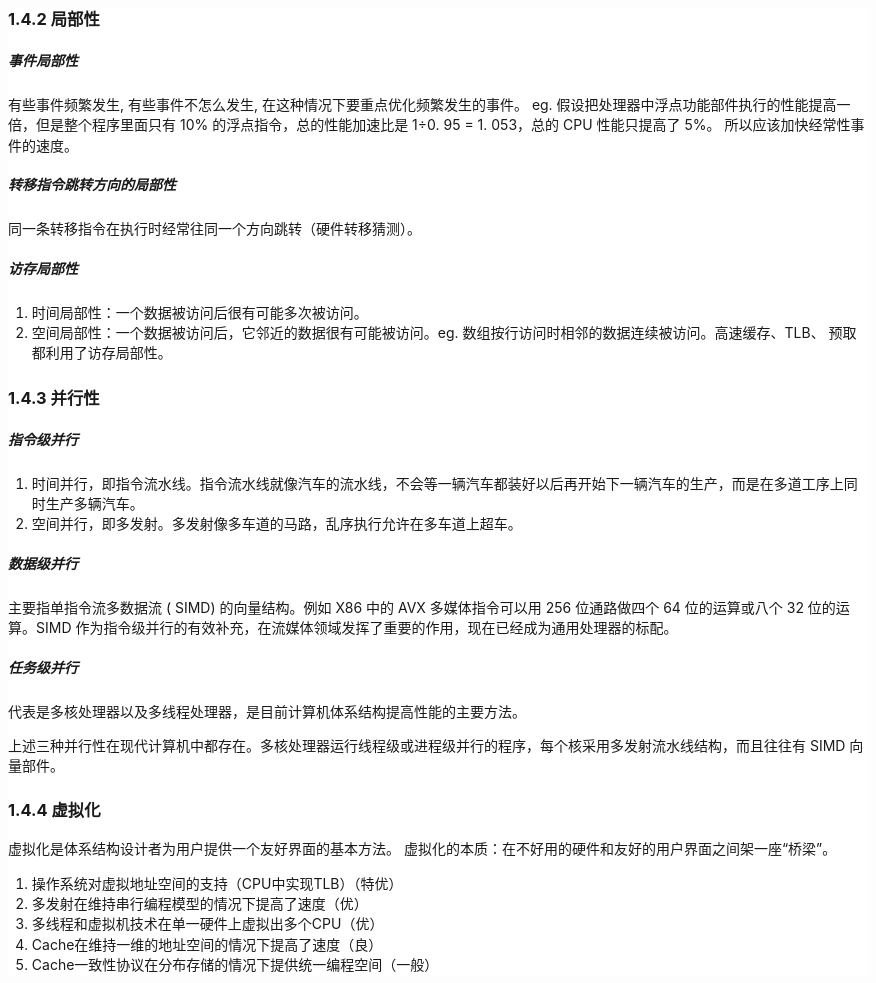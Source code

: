 ### 1.4.2 局部性
##### 事件局部性
有些事件频繁发生, 有些事件不怎么发生, 在这种情况下要重点优化频繁发生的事件。 
eg. 假设把处理器中浮点功能部件执行的性能提高一倍，但是整个程序里面只有 10% 的浮点指令，总的性能加速比是 1÷0. 95 = 1. 053，总的 CPU 性能只提高了 5%。 
所以应该加快经常性事件的速度。 

##### 转移指令跳转方向的局部性
同一条转移指令在执行时经常往同一个方向跳转（硬件转移猜测）。

##### 访存局部性
1. 时间局部性：一个数据被访问后很有可能多次被访问。 
2. 空间局部性：一个数据被访问后，它邻近的数据很有可能被访问。eg. 数组按行访问时相邻的数据连续被访问。高速缓存、TLB、 预取都利用了访存局部性。

### 1.4.3 并行性
##### 指令级并行
1. 时间并行，即指令流水线。指令流水线就像汽车的流水线，不会等一辆汽车都装好以后再开始下一辆汽车的生产，而是在多道工序上同时生产多辆汽车。
2. 空间并行，即多发射。多发射像多车道的马路，乱序执行允许在多车道上超车。

##### 数据级并行
主要指单指令流多数据流 ( SIMD) 的向量结构。例如 X86 中的 AVX 多媒体指令可以用 256 位通路做四个 64 位的运算或八个 32 位的运算。SIMD 作为指令级并行的有效补充，在流媒体领域发挥了重要的作用，现在已经成为通用处理器的标配。

##### 任务级并行
代表是多核处理器以及多线程处理器，是目前计算机体系结构提高性能的主要方法。 

上述三种并行性在现代计算机中都存在。多核处理器运行线程级或进程级并行的程序，每个核采用多发射流水线结构，而且往往有 SIMD 向量部件。

### 1.4.4 虚拟化
虚拟化是体系结构设计者为用户提供一个友好界面的基本方法。
虚拟化的本质：在不好用的硬件和友好的用户界面之间架一座“桥梁”。
1. 操作系统对虚拟地址空间的支持（CPU中实现TLB）（特优）
2. 多发射在维持串行编程模型的情况下提高了速度（优）
3. 多线程和虚拟机技术在单一硬件上虚拟出多个CPU（优）
4. Cache在维持一维的地址空间的情况下提高了速度（良）
5. Cache一致性协议在分布存储的情况下提供统一编程空间（一般）
